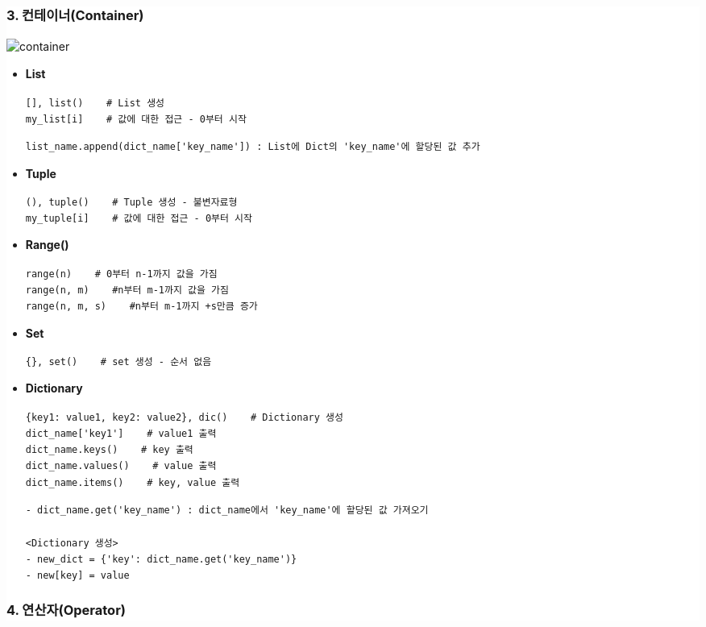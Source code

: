 ### 3. 컨테이너(Container)

![container](python_note.assets/148164052-3b12d3a2-a95e-4d4d-ae25-86ca1ba9657b.png)

- **List**

  ```
  [], list()    # List 생성
  my_list[i]    # 값에 대한 접근 - 0부터 시작
  ```

  ```
  list_name.append(dict_name['key_name']) : List에 Dict의 'key_name'에 할당된 값 추가
  ```

  

- **Tuple**

  ```
  (), tuple()    # Tuple 생성 - 불변자료형
  my_tuple[i]    # 값에 대한 접근 - 0부터 시작
  ```

- **Range()**

  ```
  range(n)    # 0부터 n-1까지 값을 가짐
  range(n, m)    #n부터 m-1까지 값을 가짐
  range(n, m, s)    #n부터 m-1까지 +s만큼 증가
  ```

- **Set**

  ```
  {}, set()    # set 생성 - 순서 없음
  ```

- **Dictionary**

  ```
  {key1: value1, key2: value2}, dic()    # Dictionary 생성
  dict_name['key1']    # value1 출력
  dict_name.keys()    # key 출력
  dict_name.values()    # value 출력
  dict_name.items()    # key, value 출력
  ```
  
  ```
  - dict_name.get('key_name') : dict_name에서 'key_name'에 할당된 값 가져오기
  
  <Dictionary 생성>
  - new_dict = {'key': dict_name.get('key_name')}
  - new[key] = value 
  ```
  
  

### 4. 연산자(Operator)
